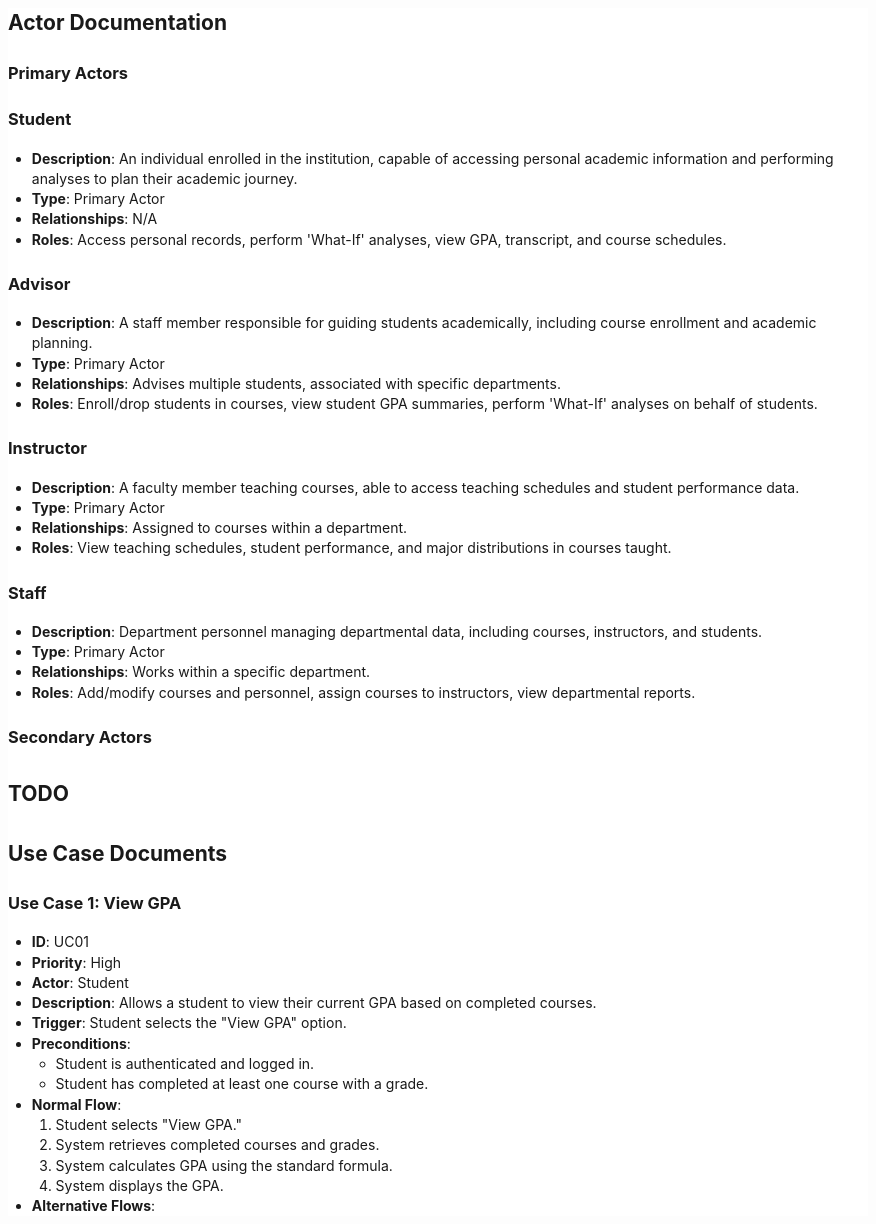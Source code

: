 ## **Actor Documentation**
### Primary Actors
### **Student**

- **Description**: An individual enrolled in the institution, capable of accessing personal academic information and performing analyses to plan their academic journey.
- **Type**: Primary Actor
- **Relationships**: N/A
- **Roles**: Access personal records, perform 'What-If' analyses, view GPA, transcript, and course schedules.

### **Advisor**

- **Description**: A staff member responsible for guiding students academically, including course enrollment and academic planning.
- **Type**: Primary Actor
- **Relationships**: Advises multiple students, associated with specific departments.
- **Roles**: Enroll/drop students in courses, view student GPA summaries, perform 'What-If' analyses on behalf of students.

### **Instructor**

- **Description**: A faculty member teaching courses, able to access teaching schedules and student performance data.
- **Type**: Primary Actor
- **Relationships**: Assigned to courses within a department.
- **Roles**: View teaching schedules, student performance, and major distributions in courses taught.

### **Staff**

- **Description**: Department personnel managing departmental data, including courses, instructors, and students.
- **Type**: Primary Actor
- **Relationships**: Works within a specific department.
- **Roles**: Add/modify courses and personnel, assign courses to instructors, view departmental reports.

### Secondary Actors
TODO
---

## **Use Case Documents**

### **Use Case 1: View GPA**

- **ID**: UC01
- **Priority**: High
- **Actor**: Student
- **Description**: Allows a student to view their current GPA based on completed courses.
- **Trigger**: Student selects the "View GPA" option.
- **Preconditions**:
  - Student is authenticated and logged in.
  - Student has completed at least one course with a grade.
- **Normal Flow**:
  1. Student selects "View GPA."
  2. System retrieves completed courses and grades.
  3. System calculates GPA using the standard formula.
  4. System displays the GPA.
- **Alternative Flows**: